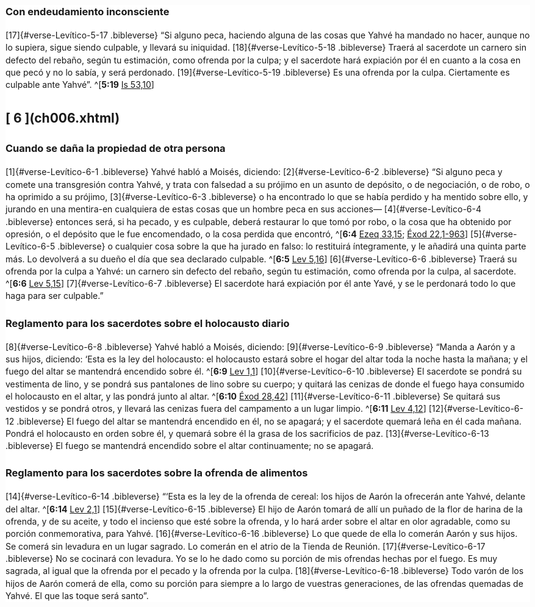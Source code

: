 ### Con endeudamiento inconsciente
[17]{#verse-Levítico-5-17 .bibleverse} “Si alguno peca, haciendo alguna de las cosas que Yahvé ha mandado no hacer, aunque no lo supiera, sigue siendo culpable, y llevará su iniquidad. [18]{#verse-Levítico-5-18 .bibleverse} Traerá al sacerdote un carnero sin defecto del rebaño, según tu estimación, como ofrenda por la culpa; y el sacerdote hará expiación por él en cuanto a la cosa en que pecó y no lo sabía, y será perdonado. [19]{#verse-Levítico-5-19 .bibleverse} Es una ofrenda por la culpa. Ciertamente es culpable ante Yahvé”. ^[**5:19** [Is 53,10](ch026.xhtml#verse-Isaías-53-10)]

<h2 class="chaptertitle">[&nbsp;6&nbsp;](ch006.xhtml)<span><span id="chapter-Levítico-6"></span></span></h2>

### Cuando se daña la propiedad de otra persona
[1]{#verse-Levítico-6-1 .bibleverse} Yahvé habló a Moisés, diciendo: [2]{#verse-Levítico-6-2 .bibleverse} “Si alguno peca y comete una transgresión contra Yahvé, y trata con falsedad a su prójimo en un asunto de depósito, o de negociación, o de robo, o ha oprimido a su prójimo, [3]{#verse-Levítico-6-3 .bibleverse} o ha encontrado lo que se había perdido y ha mentido sobre ello, y jurando en una mentira-en cualquiera de estas cosas que un hombre peca en sus acciones— [4]{#verse-Levítico-6-4 .bibleverse} entonces será, si ha pecado, y es culpable, deberá restaurar lo que tomó por robo, o la cosa que ha obtenido por opresión, o el depósito que le fue encomendado, o la cosa perdida que encontró, ^[**6:4** [Ezeq 33,15](ch029.xhtml#verse-Ezequiel-33-15); [Éxod 22,1-963](ch005.xhtml#verse-Éxodo-22-1)] [5]{#verse-Levítico-6-5 .bibleverse} o cualquier cosa sobre la que ha jurado en falso: lo restituirá íntegramente, y le añadirá una quinta parte más. Lo devolverá a su dueño el día que sea declarado culpable. ^[**6:5** [Lev 5,16](ch006.xhtml#verse-Levítico-5-16)] [6]{#verse-Levítico-6-6 .bibleverse} Traerá su ofrenda por la culpa a Yahvé: un carnero sin defecto del rebaño, según tu estimación, como ofrenda por la culpa, al sacerdote. ^[**6:6** [Lev 5,15](ch006.xhtml#verse-Levítico-5-15)] [7]{#verse-Levítico-6-7 .bibleverse} El sacerdote hará expiación por él ante Yavé, y se le perdonará todo lo que haga para ser culpable.”

### Reglamento para los sacerdotes sobre el holocausto diario
[8]{#verse-Levítico-6-8 .bibleverse} Yahvé habló a Moisés, diciendo: [9]{#verse-Levítico-6-9 .bibleverse} “Manda a Aarón y a sus hijos, diciendo: ‘Esta es la ley del holocausto: el holocausto estará sobre el hogar del altar toda la noche hasta la mañana; y el fuego del altar se mantendrá encendido sobre él. ^[**6:9** [Lev 1,1](ch006.xhtml#verse-Levítico-1-1)] [10]{#verse-Levítico-6-10 .bibleverse} El sacerdote se pondrá su vestimenta de lino, y se pondrá sus pantalones de lino sobre su cuerpo; y quitará las cenizas de donde el fuego haya consumido el holocausto en el altar, y las pondrá junto al altar. ^[**6:10** [Éxod 28,42](ch005.xhtml#verse-Éxodo-28-42)] [11]{#verse-Levítico-6-11 .bibleverse} Se quitará sus vestidos y se pondrá otros, y llevará las cenizas fuera del campamento a un lugar limpio. ^[**6:11** [Lev 4,12](ch006.xhtml#verse-Levítico-4-12)] [12]{#verse-Levítico-6-12 .bibleverse} El fuego del altar se mantendrá encendido en él, no se apagará; y el sacerdote quemará leña en él cada mañana. Pondrá el holocausto en orden sobre él, y quemará sobre él la grasa de los sacrificios de paz. [13]{#verse-Levítico-6-13 .bibleverse} El fuego se mantendrá encendido sobre el altar continuamente; no se apagará.

### Reglamento para los sacerdotes sobre la ofrenda de alimentos
[14]{#verse-Levítico-6-14 .bibleverse} “‘Esta es la ley de la ofrenda de cereal: los hijos de Aarón la ofrecerán ante Yahvé, delante del altar. ^[**6:14** [Lev 2,1](ch006.xhtml#verse-Levítico-2-1)] [15]{#verse-Levítico-6-15 .bibleverse} El hijo de Aarón tomará de allí un puñado de la flor de harina de la ofrenda, y de su aceite, y todo el incienso que esté sobre la ofrenda, y lo hará arder sobre el altar en olor agradable, como su porción conmemorativa, para Yahvé. [16]{#verse-Levítico-6-16 .bibleverse} Lo que quede de ella lo comerán Aarón y sus hijos. Se comerá sin levadura en un lugar sagrado. Lo comerán en el atrio de la Tienda de Reunión. [17]{#verse-Levítico-6-17 .bibleverse} No se cocinará con levadura. Yo se lo he dado como su porción de mis ofrendas hechas por el fuego. Es muy sagrada, al igual que la ofrenda por el pecado y la ofrenda por la culpa. [18]{#verse-Levítico-6-18 .bibleverse} Todo varón de los hijos de Aarón comerá de ella, como su porción para siempre a lo largo de vuestras generaciones, de las ofrendas quemadas de Yahvé. El que las toque será santo”.
